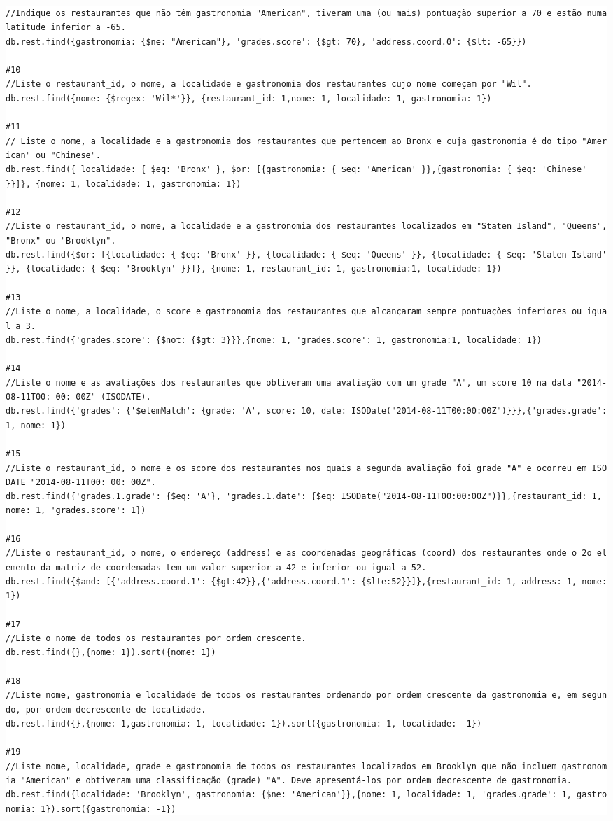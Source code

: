 ```
//Indique os restaurantes que não têm gastronomia "American", tiveram uma (ou mais) pontuação superior a 70 e estão numa latitude inferior a -65.
db.rest.find({gastronomia: {$ne: "American"}, 'grades.score': {$gt: 70}, 'address.coord.0': {$lt: -65}})

#10
//Liste o restaurant_id, o nome, a localidade e gastronomia dos restaurantes cujo nome começam por "Wil".
db.rest.find({nome: {$regex: 'Wil*'}}, {restaurant_id: 1,nome: 1, localidade: 1, gastronomia: 1})

#11
// Liste o nome, a localidade e a gastronomia dos restaurantes que pertencem ao Bronx e cuja gastronomia é do tipo "American" ou "Chinese".
db.rest.find({ localidade: { $eq: 'Bronx' }, $or: [{gastronomia: { $eq: 'American' }},{gastronomia: { $eq: 'Chinese' }}]}, {nome: 1, localidade: 1, gastronomia: 1})

#12
//Liste o restaurant_id, o nome, a localidade e a gastronomia dos restaurantes localizados em "Staten Island", "Queens", "Bronx" ou "Brooklyn".
db.rest.find({$or: [{localidade: { $eq: 'Bronx' }}, {localidade: { $eq: 'Queens' }}, {localidade: { $eq: 'Staten Island' }}, {localidade: { $eq: 'Brooklyn' }}]}, {nome: 1, restaurant_id: 1, gastronomia:1, localidade: 1})

#13
//Liste o nome, a localidade, o score e gastronomia dos restaurantes que alcançaram sempre pontuações inferiores ou igual a 3.
db.rest.find({'grades.score': {$not: {$gt: 3}}},{nome: 1, 'grades.score': 1, gastronomia:1, localidade: 1})

#14
//Liste o nome e as avaliações dos restaurantes que obtiveram uma avaliação com um grade "A", um score 10 na data "2014-08-11T00: 00: 00Z" (ISODATE).
db.rest.find({'grades': {'$elemMatch': {grade: 'A', score: 10, date: ISODate("2014-08-11T00:00:00Z")}}},{'grades.grade': 1, nome: 1})

#15
//Liste o restaurant_id, o nome e os score dos restaurantes nos quais a segunda avaliação foi grade "A" e ocorreu em ISODATE "2014-08-11T00: 00: 00Z".
db.rest.find({'grades.1.grade': {$eq: 'A'}, 'grades.1.date': {$eq: ISODate("2014-08-11T00:00:00Z")}},{restaurant_id: 1, nome: 1, 'grades.score': 1})

#16
//Liste o restaurant_id, o nome, o endereço (address) e as coordenadas geográficas (coord) dos restaurantes onde o 2o elemento da matriz de coordenadas tem um valor superior a 42 e inferior ou igual a 52.
db.rest.find({$and: [{'address.coord.1': {$gt:42}},{'address.coord.1': {$lte:52}}]},{restaurant_id: 1, address: 1, nome: 1})

#17
//Liste o nome de todos os restaurantes por ordem crescente.
db.rest.find({},{nome: 1}).sort({nome: 1})

#18
//Liste nome, gastronomia e localidade de todos os restaurantes ordenando por ordem crescente da gastronomia e, em segundo, por ordem decrescente de localidade.
db.rest.find({},{nome: 1,gastronomia: 1, localidade: 1}).sort({gastronomia: 1, localidade: -1})

#19
//Liste nome, localidade, grade e gastronomia de todos os restaurantes localizados em Brooklyn que não incluem gastronomia "American" e obtiveram uma classificação (grade) "A". Deve apresentá-los por ordem decrescente de gastronomia.
db.rest.find({localidade: 'Brooklyn', gastronomia: {$ne: 'American'}},{nome: 1, localidade: 1, 'grades.grade': 1, gastronomia: 1}).sort({gastronomia: -1})
```